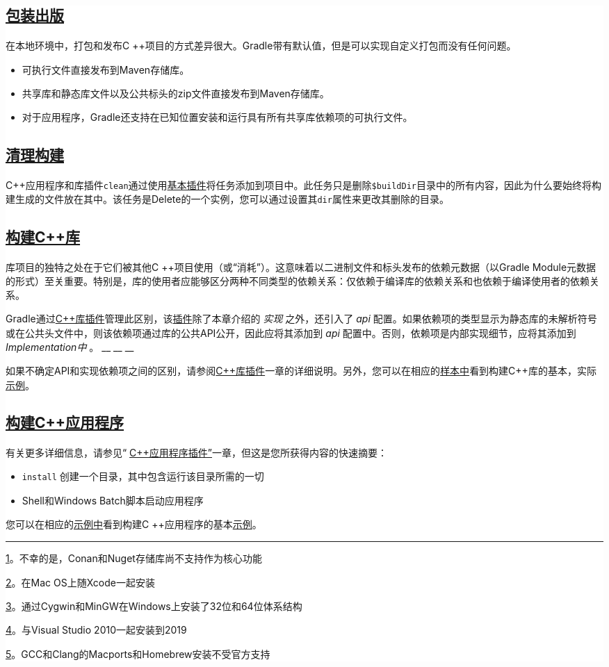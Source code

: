 ## [包装出版](#%E5%8C%85%E8%A3%85%E5%87%BA%E7%89%88)

在本地环境中，打包和发布C ++项目的方式差异很大。Gradle带有默认值，但是可以实现自定义打包而没有任何问题。

  * 可执行文件直接发布到Maven存储库。

  * 共享库和静态库文件以及公共标头的zip文件直接发布到Maven存储库。

  * 对于应用程序，Gradle还支持在已知位置安装和运行具有所有共享库依赖项的可执行文件。

## [清理构建](#%E6%B8%85%E7%90%86%E6%9E%84%E5%BB%BA)

C++应用程序和库插件`clean`通过使用[基本插件](https://docs.gradle.org/6.7.1/userguide/base_plugin.html)将任务添加到项目中。此任务只是删除`$buildDir`目录中的所有内容，因此为什么要始终将构建生成的文件放在其中。该任务是Delete的一个实例，您可以通过设置其`dir`属性来更改其删除的目录。

## [构建C++库](#%E6%9E%84%E5%BB%BAC%2B%2B%E5%BA%93)

库项目的独特之处在于它们被其他C ++项目使用（或“消耗”）。这意味着以二进制文件和标头发布的依赖元数据（以Gradle
Module元数据的形式）至关重要。特别是，库的使用者应能够区分两种不同类型的依赖关系：仅依赖于编译库的依赖关系和也依赖于编译使用者的依赖关系。

Gradle通过[C++库插件](https://docs.gradle.org/6.7.1/userguide/cpp_library_plugin.html)管理此区别，该[插件](https://docs.gradle.org/6.7.1/userguide/cpp_library_plugin.html)除了本章介绍的
_实现_ 之外，还引入了 _api_ 配置。如果依赖项的类型显示为静态库的未解析符号或在公共头文件中，则该依赖项通过库的公共API公开，因此应将其添加到
_api_ 配置中。否则，依赖项是内部实现细节，应将其添加到 _Implementation中_ 。 __ __ __

如果不确定API和实现依赖项之间的区别，请参阅[C++库插件](https://docs.gradle.org/6.7.1/userguide/cpp_library_plugin.html#sec:cpp_library_api_vs_implementation)一章的详细说明。另外，您可以在相应的[样本中](https://docs.gradle.org/6.7.1/samples/sample_building_cpp_libraries.html)看到构建C++库的基本，实际[示例](https://docs.gradle.org/6.7.1/samples/sample_building_cpp_libraries.html)。

## [构建C++应用程序](#%E6%9E%84%E5%BB%BAC%2B%2B%E5%BA%94%E7%94%A8%E7%A8%8B%E5%BA%8F)

有关更多详细信息，请参见“ [C++应用程序插件”](https://docs.gradle.org/6.7.1/userguide/cpp_application_plugin.html)一章，但这是您所获得内容的快速摘要：

  * `install` 创建一个目录，其中包含运行该目录所需的一切

  * Shell和Windows Batch脚本启动应用程序

您可以在相应的[示例中](https://docs.gradle.org/6.7.1/samples/sample_building_cpp_applications.html)看到构建C
++应用程序的基本[示例](https://docs.gradle.org/6.7.1/samples/sample_building_cpp_applications.html)。

* * *

[1](#_footnoteref_1)。不幸的是，Conan和Nuget存储库尚不支持作为核心功能

[2](#_footnoteref_2)。在Mac
OS上随Xcode一起安装

[3](#_footnoteref_3)。通过Cygwin和MinGW在Windows上安装了32位和64位体系结构

[4](#_footnoteref_4)。与Visual
Studio 2010一起安装到2019

[5](#_footnoteref_5)。GCC和Clang的Macports和Homebrew安装不受官方支持

